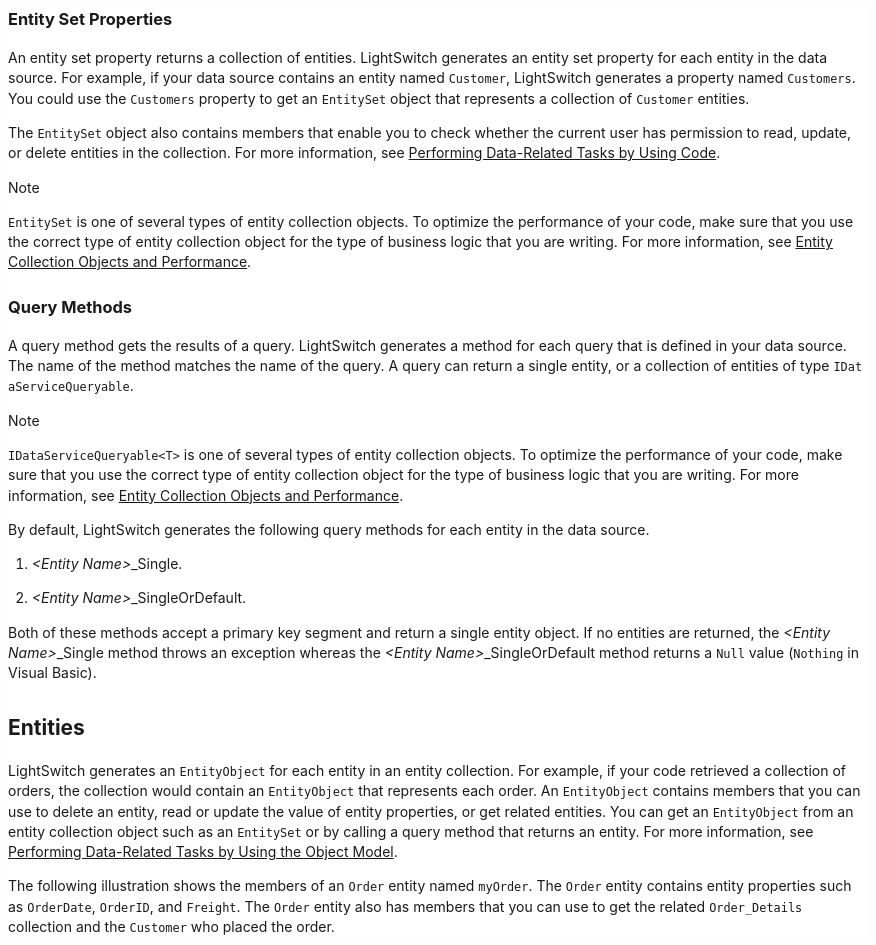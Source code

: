 ###  <a name="EntitySet"></a> Entity Set Properties  
 An entity set property returns a collection of entities. LightSwitch generates an entity set property for each entity in the data source. For example, if your data source contains an entity named `Customer`, LightSwitch generates a property named `Customers`. You could use the `Customers` property to get an `EntitySet` object that represents a collection of `Customer` entities.  
  
 The `EntitySet` object also contains members that enable you to check whether the current user has permission to read, update, or delete entities in the collection. For more information, see [Performing Data-Related Tasks by Using Code](../VS_csharp/performing-data-related-tasks-by-using-code.md).  
  
> [!NOTE]
>  `EntitySet` is one of several types of entity collection objects. To optimize the performance of your code, make sure that you use the correct type of entity collection object for the type of business logic that you are writing. For more information, see [Entity Collection Objects and Performance](#EntityCollectionObjects).  
  
###  <a name="QueryMethods"></a> Query Methods  
 A query method gets the results of a query. LightSwitch generates a method for each query that is defined in your data source. The name of the method matches the name of the query.  A query can return a single entity, or a collection of entities of type `IDataServiceQueryable`.  
  
> [!NOTE]
>  `IDataServiceQueryable<T>` is one of several types of entity collection objects. To optimize the performance of your code, make sure that you use the correct type of entity collection object for the type of business logic that you are writing. For more information, see [Entity Collection Objects and Performance](#EntityCollectionObjects).  
  
 By default, LightSwitch generates the following query methods for each entity in the data source.  
  
1.  *<Entity Name\>*_Single.  
  
2.  *<Entity Name\>*_SingleOrDefault.  
  
 Both of these methods accept a primary key segment and return a single entity object. If no entities are returned, the *<Entity Name\>*_Single method throws an exception whereas the *<Entity Name\>*_SingleOrDefault method returns a `Null` value (`Nothing` in Visual Basic).  
  
##  <a name="EntityObjects"></a> Entities  
 LightSwitch generates an `EntityObject` for each entity in an entity collection. For example, if your code retrieved a collection of orders, the collection would contain an `EntityObject` that represents each order. An `EntityObject` contains members that you can use to delete an entity, read or update the value of entity properties, or get related entities. You can get an `EntityObject` from an entity collection object such as an `EntitySet` or by calling a query method that returns an entity. For more information, see [Performing Data-Related Tasks by Using the Object Model](../VS_csharp/performing-data-related-tasks-by-using-code.md).  
  
 The following illustration shows the members of an `Order` entity named `myOrder`. The `Order` entity contains entity properties such as `OrderDate`, `OrderID`, and `Freight`. The `Order` entity also has members that you can use to get the related `Order_Details` collection and the `Customer` who placed the order.  
  
